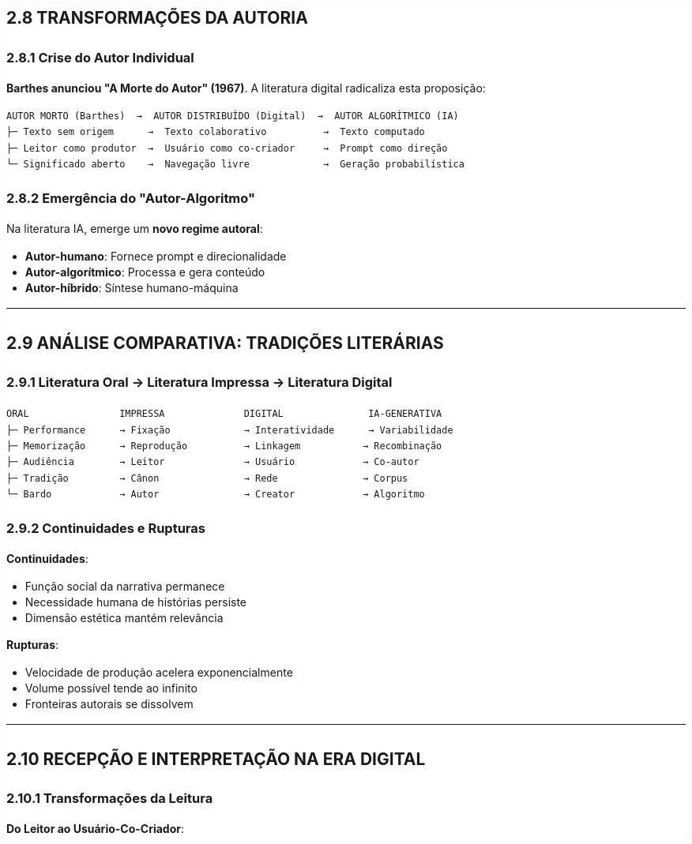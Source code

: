 
## 2.8 TRANSFORMAÇÕES DA AUTORIA

### 2.8.1 Crise do Autor Individual
**Barthes anunciou "A Morte do Autor" (1967)**. A literatura digital radicaliza esta proposição:

```
AUTOR MORTO (Barthes)  →  AUTOR DISTRIBUÍDO (Digital)  →  AUTOR ALGORÍTMICO (IA)
├─ Texto sem origem      →  Texto colaborativo          →  Texto computado
├─ Leitor como produtor  →  Usuário como co-criador     →  Prompt como direção
└─ Significado aberto    →  Navegação livre             →  Geração probabilística
```

### 2.8.2 Emergência do "Autor-Algoritmo"
Na literatura IA, emerge um **novo regime autoral**:
- **Autor-humano**: Fornece prompt e direcionalidade
- **Autor-algorítmico**: Processa e gera conteúdo
- **Autor-híbrido**: Síntese humano-máquina

---

## 2.9 ANÁLISE COMPARATIVA: TRADIÇÕES LITERÁRIAS

### 2.9.1 Literatura Oral → Literatura Impressa → Literatura Digital

```
ORAL                IMPRESSA              DIGITAL               IA-GENERATIVA
├─ Performance      → Fixação             → Interatividade      → Variabilidade
├─ Memorização      → Reprodução          → Linkagem           → Recombinação
├─ Audiência        → Leitor              → Usuário            → Co-autor
├─ Tradição         → Cânon               → Rede               → Corpus
└─ Bardo            → Autor               → Creator            → Algoritmo
```

### 2.9.2 Continuidades e Rupturas
**Continuidades**:
- Função social da narrativa permanece
- Necessidade humana de histórias persiste
- Dimensão estética mantém relevância

**Rupturas**:
- Velocidade de produção acelera exponencialmente
- Volume possível tende ao infinito
- Fronteiras autorais se dissolvem

---

## 2.10 RECEPÇÃO E INTERPRETAÇÃO NA ERA DIGITAL

### 2.10.1 Transformações da Leitura
**Do Leitor ao Usuário-Co-Criador**:
